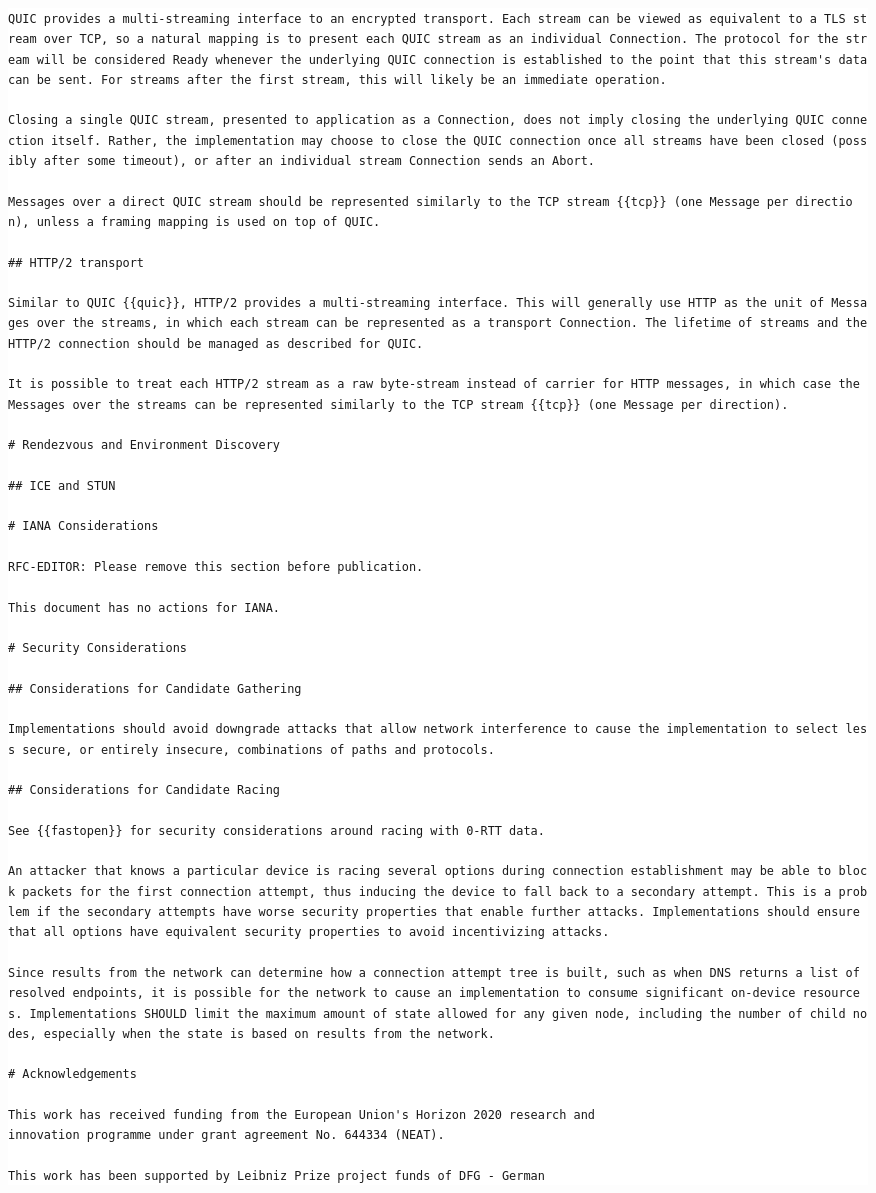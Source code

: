 ~~~~~~~~~~
QUIC provides a multi-streaming interface to an encrypted transport. Each stream can be viewed as equivalent to a TLS stream over TCP, so a natural mapping is to present each QUIC stream as an individual Connection. The protocol for the stream will be considered Ready whenever the underlying QUIC connection is established to the point that this stream's data can be sent. For streams after the first stream, this will likely be an immediate operation.

Closing a single QUIC stream, presented to application as a Connection, does not imply closing the underlying QUIC connection itself. Rather, the implementation may choose to close the QUIC connection once all streams have been closed (possibly after some timeout), or after an individual stream Connection sends an Abort.

Messages over a direct QUIC stream should be represented similarly to the TCP stream {{tcp}} (one Message per direction), unless a framing mapping is used on top of QUIC.

## HTTP/2 transport

Similar to QUIC {{quic}}, HTTP/2 provides a multi-streaming interface. This will generally use HTTP as the unit of Messages over the streams, in which each stream can be represented as a transport Connection. The lifetime of streams and the HTTP/2 connection should be managed as described for QUIC.

It is possible to treat each HTTP/2 stream as a raw byte-stream instead of carrier for HTTP messages, in which case the Messages over the streams can be represented similarly to the TCP stream {{tcp}} (one Message per direction).

# Rendezvous and Environment Discovery

## ICE and STUN

# IANA Considerations

RFC-EDITOR: Please remove this section before publication.

This document has no actions for IANA.

# Security Considerations

## Considerations for Candidate Gathering

Implementations should avoid downgrade attacks that allow network interference to cause the implementation to select less secure, or entirely insecure, combinations of paths and protocols.

## Considerations for Candidate Racing

See {{fastopen}} for security considerations around racing with 0-RTT data.

An attacker that knows a particular device is racing several options during connection establishment may be able to block packets for the first connection attempt, thus inducing the device to fall back to a secondary attempt. This is a problem if the secondary attempts have worse security properties that enable further attacks. Implementations should ensure that all options have equivalent security properties to avoid incentivizing attacks.

Since results from the network can determine how a connection attempt tree is built, such as when DNS returns a list of resolved endpoints, it is possible for the network to cause an implementation to consume significant on-device resources. Implementations SHOULD limit the maximum amount of state allowed for any given node, including the number of child nodes, especially when the state is based on results from the network.

# Acknowledgements

This work has received funding from the European Union's Horizon 2020 research and
innovation programme under grant agreement No. 644334 (NEAT).

This work has been supported by Leibniz Prize project funds of DFG - German
~~~~~~~~~~